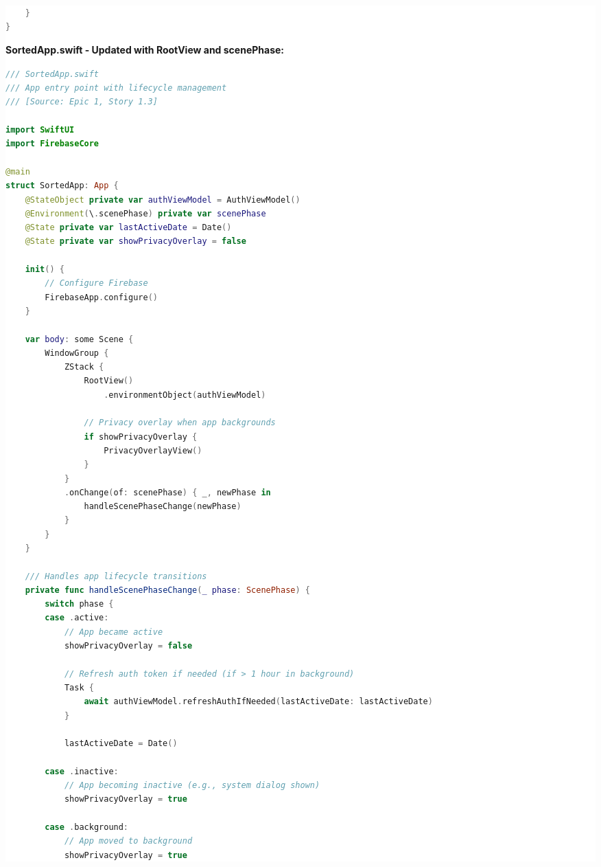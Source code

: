 ```swift
    }
}
```

**SortedApp.swift - Updated with RootView and scenePhase:**

```swift
/// SortedApp.swift
/// App entry point with lifecycle management
/// [Source: Epic 1, Story 1.3]

import SwiftUI
import FirebaseCore

@main
struct SortedApp: App {
    @StateObject private var authViewModel = AuthViewModel()
    @Environment(\.scenePhase) private var scenePhase
    @State private var lastActiveDate = Date()
    @State private var showPrivacyOverlay = false

    init() {
        // Configure Firebase
        FirebaseApp.configure()
    }

    var body: some Scene {
        WindowGroup {
            ZStack {
                RootView()
                    .environmentObject(authViewModel)

                // Privacy overlay when app backgrounds
                if showPrivacyOverlay {
                    PrivacyOverlayView()
                }
            }
            .onChange(of: scenePhase) { _, newPhase in
                handleScenePhaseChange(newPhase)
            }
        }
    }

    /// Handles app lifecycle transitions
    private func handleScenePhaseChange(_ phase: ScenePhase) {
        switch phase {
        case .active:
            // App became active
            showPrivacyOverlay = false

            // Refresh auth token if needed (if > 1 hour in background)
            Task {
                await authViewModel.refreshAuthIfNeeded(lastActiveDate: lastActiveDate)
            }

            lastActiveDate = Date()

        case .inactive:
            // App becoming inactive (e.g., system dialog shown)
            showPrivacyOverlay = true

        case .background:
            // App moved to background
            showPrivacyOverlay = true
```